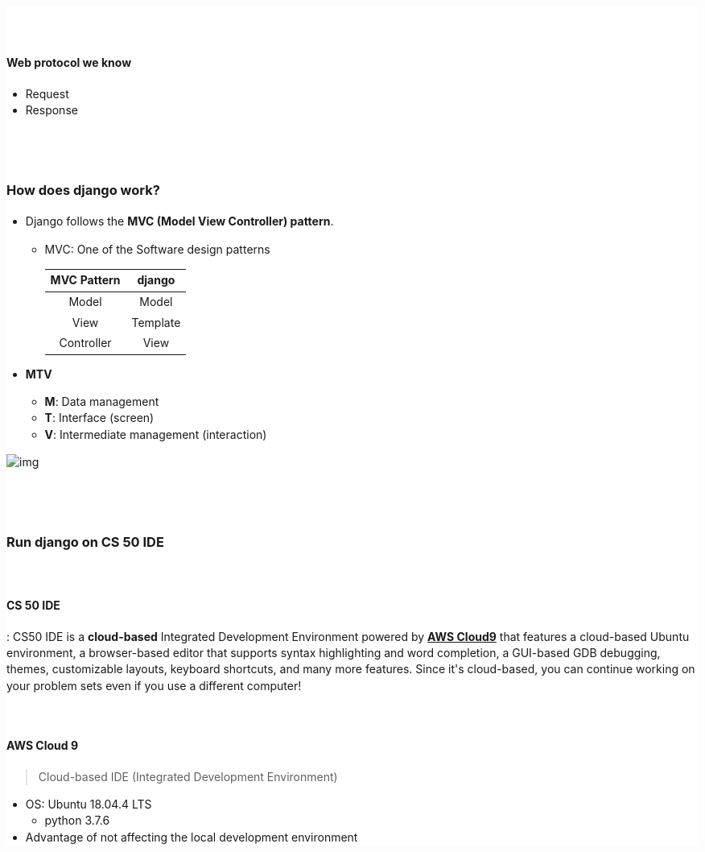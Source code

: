 <br>

<br>

#### Web protocol we know

- Request
- Response

<br>

<br>

### How does django work?

- Django follows the **MVC (Model View Controller) pattern**.

  - MVC: One of the Software design patterns

    | MVC Pattern |  django  |
    | :---------: | :------: |
    |    Model    |  Model   |
    |    View     | Template |
    | Controller  |   View   |

- **MTV**

  - **M**: Data management
  - **T**: Interface (screen)
  - **V**: Intermediate management (interaction)

![img](https://mdn.mozillademos.org/files/13931/basic-django.png)

<br>

<br>

### Run django on CS 50 IDE

<br>

#### CS 50 IDE

: CS50 IDE is a **cloud-based** Integrated Development Environment powered by [**AWS Cloud9**](https://aws.amazon.com/cloud9/) that features a cloud-based Ubuntu environment, a browser-based editor that supports syntax highlighting and word completion, a GUI-based GDB debugging, themes, customizable layouts, keyboard shortcuts, and many more features. Since it's cloud-based, you can continue working on your problem sets even if you use a different computer!

<br>

#### AWS Cloud 9

> Cloud-based IDE (Integrated Development Environment)

- OS: Ubuntu 18.04.4 LTS
  - python 3.7.6
- Advantage of not affecting the local development environment
